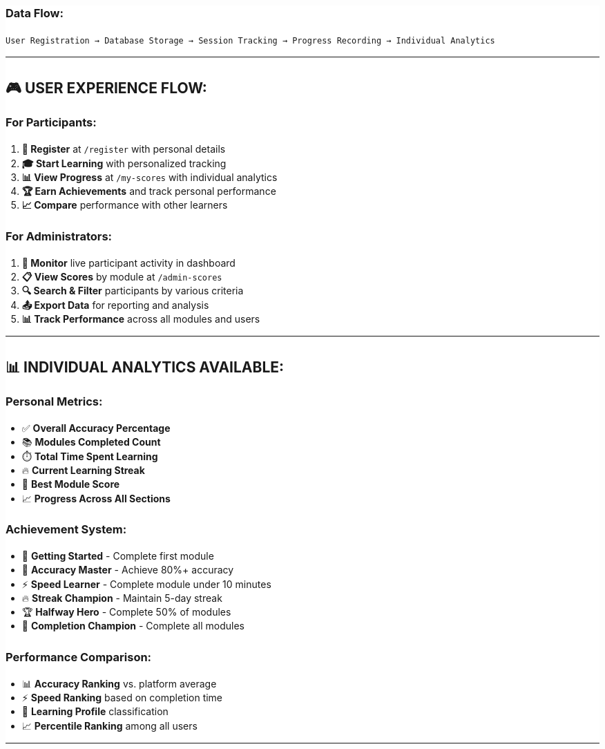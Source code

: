 ### **Data Flow:**
```
User Registration → Database Storage → Session Tracking → Progress Recording → Individual Analytics
```

---

## **🎮 USER EXPERIENCE FLOW:**

### **For Participants:**
1. **🚀 Register** at `/register` with personal details
2. **🎓 Start Learning** with personalized tracking
3. **📊 View Progress** at `/my-scores` with individual analytics
4. **🏆 Earn Achievements** and track personal performance
5. **📈 Compare** performance with other learners

### **For Administrators:**
1. **👀 Monitor** live participant activity in dashboard
2. **📋 View Scores** by module at `/admin-scores` 
3. **🔍 Search & Filter** participants by various criteria
4. **📤 Export Data** for reporting and analysis
5. **📊 Track Performance** across all modules and users

---

## **📊 INDIVIDUAL ANALYTICS AVAILABLE:**

### **Personal Metrics:**
- ✅ **Overall Accuracy Percentage**
- 📚 **Modules Completed Count**
- ⏱️ **Total Time Spent Learning**
- 🔥 **Current Learning Streak**
- 🎯 **Best Module Score**
- 📈 **Progress Across All Sections**

### **Achievement System:**
- 🌟 **Getting Started** - Complete first module
- 🎯 **Accuracy Master** - Achieve 80%+ accuracy
- ⚡ **Speed Learner** - Complete module under 10 minutes
- 🔥 **Streak Champion** - Maintain 5-day streak
- 🏆 **Halfway Hero** - Complete 50% of modules
- 👑 **Completion Champion** - Complete all modules

### **Performance Comparison:**
- 📊 **Accuracy Ranking** vs. platform average
- ⚡ **Speed Ranking** based on completion time
- 🎯 **Learning Profile** classification
- 📈 **Percentile Ranking** among all users

---